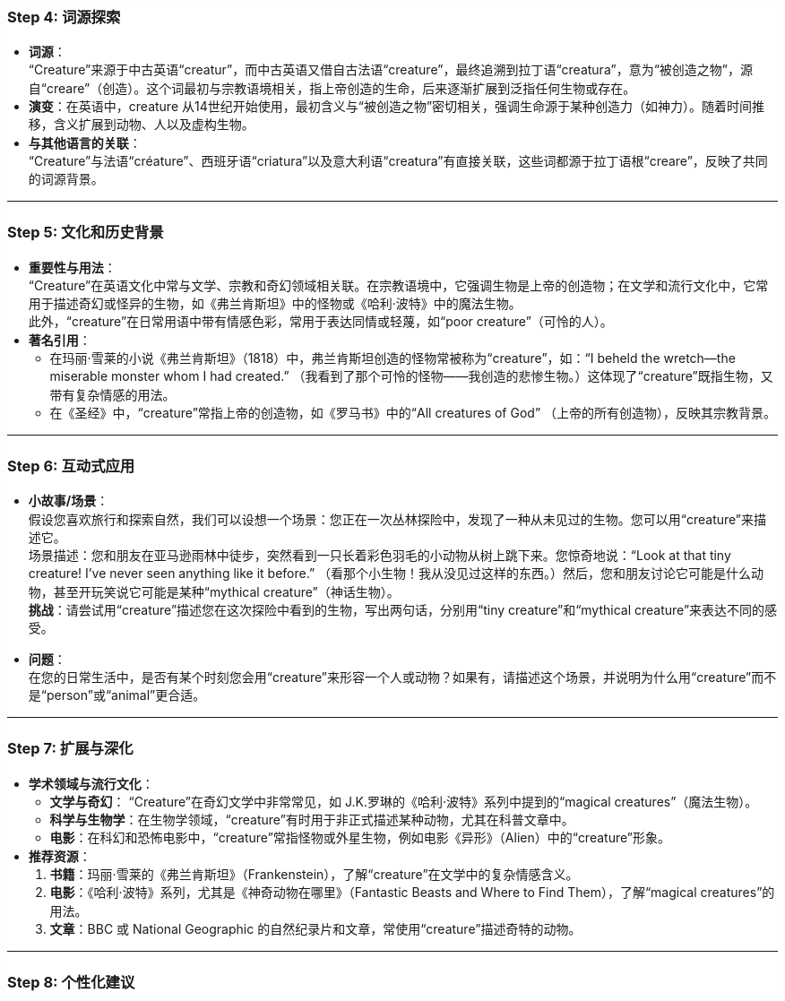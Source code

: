 
### **Step 4: 词源探索**

- **词源**：  
  “Creature”来源于中古英语“creatur”，而中古英语又借自古法语“creature”，最终追溯到拉丁语“creatura”，意为“被创造之物”，源自“creare”（创造）。这个词最初与宗教语境相关，指上帝创造的生命，后来逐渐扩展到泛指任何生物或存在。  
- **演变**：在英语中，creature 从14世纪开始使用，最初含义与“被创造之物”密切相关，强调生命源于某种创造力（如神力）。随着时间推移，含义扩展到动物、人以及虚构生物。  
- **与其他语言的关联**：  
  “Creature”与法语“créature”、西班牙语“criatura”以及意大利语“creatura”有直接关联，这些词都源于拉丁语根“creare”，反映了共同的词源背景。

---

### **Step 5: 文化和历史背景**

- **重要性与用法**：  
  “Creature”在英语文化中常与文学、宗教和奇幻领域相关联。在宗教语境中，它强调生物是上帝的创造物；在文学和流行文化中，它常用于描述奇幻或怪异的生物，如《弗兰肯斯坦》中的怪物或《哈利·波特》中的魔法生物。  
  此外，“creature”在日常用语中带有情感色彩，常用于表达同情或轻蔑，如“poor creature”（可怜的人）。  
- **著名引用**：  
  - 在玛丽·雪莱的小说《弗兰肯斯坦》（1818）中，弗兰肯斯坦创造的怪物常被称为“creature”，如：“I beheld the wretch—the miserable monster whom I had created.” （我看到了那个可怜的怪物——我创造的悲惨生物。）这体现了“creature”既指生物，又带有复杂情感的用法。  
  - 在《圣经》中，“creature”常指上帝的创造物，如《罗马书》中的“All creatures of God” （上帝的所有创造物），反映其宗教背景。

---

### **Step 6: 互动式应用**

- **小故事/场景**：  
  假设您喜欢旅行和探索自然，我们可以设想一个场景：您正在一次丛林探险中，发现了一种从未见过的生物。您可以用“creature”来描述它。  
  场景描述：您和朋友在亚马逊雨林中徒步，突然看到一只长着彩色羽毛的小动物从树上跳下来。您惊奇地说：“Look at that tiny creature! I’ve never seen anything like it before.” （看那个小生物！我从没见过这样的东西。）然后，您和朋友讨论它可能是什么动物，甚至开玩笑说它可能是某种“mythical creature”（神话生物）。  
  **挑战**：请尝试用“creature”描述您在这次探险中看到的生物，写出两句话，分别用“tiny creature”和“mythical creature”来表达不同的感受。

- **问题**：  
  在您的日常生活中，是否有某个时刻您会用“creature”来形容一个人或动物？如果有，请描述这个场景，并说明为什么用“creature”而不是“person”或“animal”更合适。

---

### **Step 7: 扩展与深化**

- **学术领域与流行文化**：  
  - **文学与奇幻**： “Creature”在奇幻文学中非常常见，如 J.K.罗琳的《哈利·波特》系列中提到的“magical creatures”（魔法生物）。  
  - **科学与生物学**：在生物学领域，“creature”有时用于非正式描述某种动物，尤其在科普文章中。  
  - **电影**：在科幻和恐怖电影中，“creature”常指怪物或外星生物，例如电影《异形》（Alien）中的“creature”形象。  
- **推荐资源**：  
  1. **书籍**：玛丽·雪莱的《弗兰肯斯坦》（Frankenstein），了解“creature”在文学中的复杂情感含义。  
  2. **电影**：《哈利·波特》系列，尤其是《神奇动物在哪里》（Fantastic Beasts and Where to Find Them），了解“magical creatures”的用法。  
  3. **文章**：BBC 或 National Geographic 的自然纪录片和文章，常使用“creature”描述奇特的动物。

---

### **Step 8: 个性化建议**
